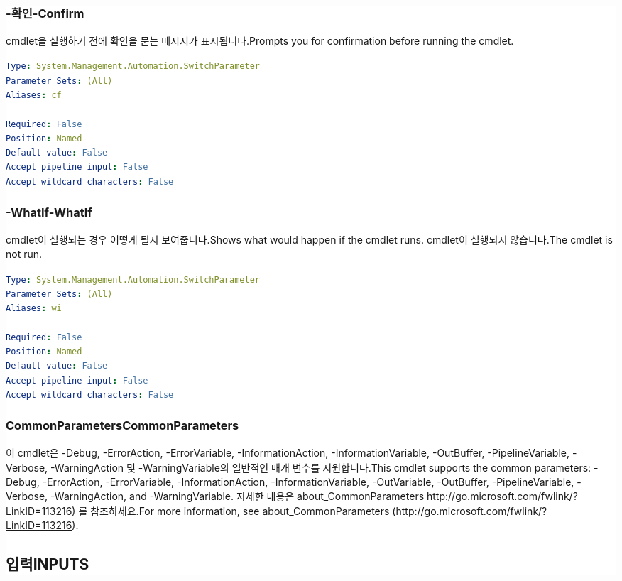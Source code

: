 ### <span data-ttu-id="a3a1f-128">-확인</span><span class="sxs-lookup"><span data-stu-id="a3a1f-128">-Confirm</span></span>
<span data-ttu-id="a3a1f-129">cmdlet을 실행하기 전에 확인을 묻는 메시지가 표시됩니다.</span><span class="sxs-lookup"><span data-stu-id="a3a1f-129">Prompts you for confirmation before running the cmdlet.</span></span>

```yaml
Type: System.Management.Automation.SwitchParameter
Parameter Sets: (All)
Aliases: cf

Required: False
Position: Named
Default value: False
Accept pipeline input: False
Accept wildcard characters: False
```

### <span data-ttu-id="a3a1f-130">-WhatIf</span><span class="sxs-lookup"><span data-stu-id="a3a1f-130">-WhatIf</span></span>
<span data-ttu-id="a3a1f-131">cmdlet이 실행되는 경우 어떻게 될지 보여줍니다.</span><span class="sxs-lookup"><span data-stu-id="a3a1f-131">Shows what would happen if the cmdlet runs.</span></span>
<span data-ttu-id="a3a1f-132">cmdlet이 실행되지 않습니다.</span><span class="sxs-lookup"><span data-stu-id="a3a1f-132">The cmdlet is not run.</span></span>

```yaml
Type: System.Management.Automation.SwitchParameter
Parameter Sets: (All)
Aliases: wi

Required: False
Position: Named
Default value: False
Accept pipeline input: False
Accept wildcard characters: False
```

### <span data-ttu-id="a3a1f-133">CommonParameters</span><span class="sxs-lookup"><span data-stu-id="a3a1f-133">CommonParameters</span></span>
<span data-ttu-id="a3a1f-134">이 cmdlet은 -Debug, -ErrorAction, -ErrorVariable, -InformationAction, -InformationVariable, -OutBuffer, -PipelineVariable, -Verbose, -WarningAction 및 -WarningVariable의 일반적인 매개 변수를 지원합니다.</span><span class="sxs-lookup"><span data-stu-id="a3a1f-134">This cmdlet supports the common parameters: -Debug, -ErrorAction, -ErrorVariable, -InformationAction, -InformationVariable, -OutVariable, -OutBuffer, -PipelineVariable, -Verbose, -WarningAction, and -WarningVariable.</span></span> <span data-ttu-id="a3a1f-135">자세한 내용은 about_CommonParameters http://go.microsoft.com/fwlink/?LinkID=113216) 를 참조하세요.</span><span class="sxs-lookup"><span data-stu-id="a3a1f-135">For more information, see about_CommonParameters (http://go.microsoft.com/fwlink/?LinkID=113216).</span></span>

## <span data-ttu-id="a3a1f-136">입력</span><span class="sxs-lookup"><span data-stu-id="a3a1f-136">INPUTS</span></span>
